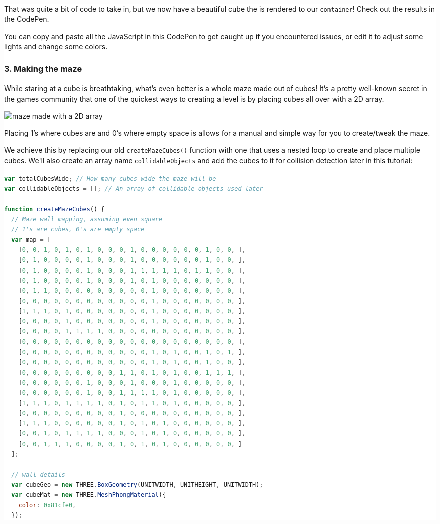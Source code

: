 That was quite a bit of code to take in, but we now have a beautiful cube the is rendered to our `container`! Check out the results in the CodePen.

You can copy and paste all the JavaScript in this CodePen to get caught up if you encountered issues, or edit it to adjust some lights and change some colors. 

<iframe height='300' scrolling='no' title='Lights, camera, cube!' src='//codepen.io/MicrosoftEdgeDocumentation/embed/YZWygZ/?height=300&theme-id=23761&default-tab=result&embed-version=2&editable=true' frameborder='no' allowtransparency='true' allowfullscreen='true' style='width: 100%;'>See the Pen <a href='https://codepen.io/MicrosoftEdgeDocumentation/pen/YZWygZ/'>Lights, camera, cube!</a> by Microsoft Edge Docs (<a href='https://codepen.io/MicrosoftEdgeDocumentation'>@MicrosoftEdgeDocumentation</a>) on <a href='https://codepen.io'>CodePen</a>.
</iframe>


### 3. Making the maze

While staring at a cube is breathtaking, what’s even better is a whole maze made out of cubes! It’s a pretty well-known secret in the games community that one of the quickest ways to creating a level is by placing cubes all over with a 2D array.
 
![maze made with a 2D array](images/dinomap.png)

Placing 1’s where cubes are and 0’s where empty space is allows for a manual and simple way for you to create/tweak the maze.

We achieve this by replacing our old `createMazeCubes()` function with one that uses a nested loop to create and place multiple cubes. We'll also create an array name `collidableObjects` and add the cubes to it for collision detection later in this tutorial:

```javascript
var totalCubesWide; // How many cubes wide the maze will be
var collidableObjects = []; // An array of collidable objects used later

function createMazeCubes() {
  // Maze wall mapping, assuming even square
  // 1's are cubes, 0's are empty space
  var map = [
    [0, 0, 1, 0, 1, 0, 1, 0, 0, 0, 1, 0, 0, 0, 0, 0, 0, 1, 0, 0, ],
    [0, 1, 0, 0, 0, 0, 1, 0, 0, 0, 1, 0, 0, 0, 0, 0, 0, 1, 0, 0, ],
    [0, 1, 0, 0, 0, 0, 1, 0, 0, 0, 1, 1, 1, 1, 1, 0, 1, 1, 0, 0, ],
    [0, 1, 0, 0, 0, 0, 1, 0, 0, 0, 1, 0, 1, 0, 0, 0, 0, 0, 0, 0, ],
    [0, 1, 1, 0, 0, 0, 0, 0, 0, 0, 0, 0, 1, 0, 0, 0, 0, 0, 0, 0, ],
    [0, 0, 0, 0, 0, 0, 0, 0, 0, 0, 0, 0, 1, 0, 0, 0, 0, 0, 0, 0, ],
    [1, 1, 1, 0, 1, 0, 0, 0, 0, 0, 0, 0, 1, 0, 0, 0, 0, 0, 0, 0, ],
    [0, 0, 0, 0, 1, 0, 0, 0, 0, 0, 0, 0, 1, 0, 0, 0, 0, 0, 0, 0, ],
    [0, 0, 0, 0, 1, 1, 1, 1, 0, 0, 0, 0, 0, 0, 0, 0, 0, 0, 0, 0, ],
    [0, 0, 0, 0, 0, 0, 0, 0, 0, 0, 0, 0, 0, 0, 0, 0, 0, 0, 0, 0, ],
    [0, 0, 0, 0, 0, 0, 0, 0, 0, 0, 0, 0, 1, 0, 1, 0, 0, 1, 0, 1, ],
    [0, 0, 0, 0, 0, 0, 0, 0, 0, 0, 0, 0, 1, 0, 1, 0, 0, 1, 0, 0, ],
    [0, 0, 0, 0, 0, 0, 0, 0, 0, 1, 1, 0, 1, 0, 1, 0, 0, 1, 1, 1, ],
    [0, 0, 0, 0, 0, 0, 1, 0, 0, 0, 1, 0, 0, 0, 1, 0, 0, 0, 0, 0, ],
    [0, 0, 0, 0, 0, 0, 1, 0, 0, 1, 1, 1, 1, 0, 1, 0, 0, 0, 0, 0, ],
    [1, 1, 1, 0, 1, 1, 1, 1, 0, 1, 0, 1, 1, 0, 1, 0, 0, 0, 0, 0, ],
    [0, 0, 0, 0, 0, 0, 0, 0, 0, 1, 0, 0, 0, 0, 0, 0, 0, 0, 0, 0, ],
    [1, 1, 1, 0, 0, 0, 0, 0, 0, 1, 0, 1, 0, 1, 0, 0, 0, 0, 0, 0, ],
    [0, 0, 1, 0, 1, 1, 1, 1, 0, 0, 0, 1, 0, 1, 0, 0, 0, 0, 0, 0, ],
    [0, 0, 1, 1, 1, 0, 0, 0, 0, 1, 0, 1, 0, 1, 0, 0, 0, 0, 0, 0, ]
  ];

  // wall details
  var cubeGeo = new THREE.BoxGeometry(UNITWIDTH, UNITHEIGHT, UNITWIDTH);
  var cubeMat = new THREE.MeshPhongMaterial({
    color: 0x81cfe0,
  });

```